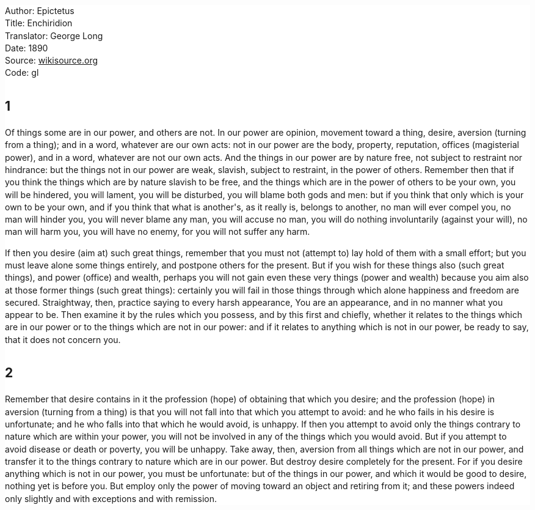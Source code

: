 Author:     Epictetus  
Title:      Enchiridion  
Translator: George Long  
Date:       1890  
Source:     [wikisource.org](http://en.wikisource.org/wiki/Enchiridion)  
Code:       gl  

## 1

Of things some are in our power, and others are not. In our power are opinion,
movement toward a thing, desire, aversion (turning from a thing); and in a
word, whatever are our own acts: not in our power are the body, property,
reputation, offices (magisterial power), and in a word, what­ever are not our
own acts. And the things in our power are by nature free, not subject to
restraint nor hindrance: but the things not in our power are weak, slavish,
subject to restraint, in the power of others. Remember then that if you think
the things which are by nature slavish to be free, and the things which are in
the power of others to be your own, you will be hindered, you will lament, you
will be disturbed, you will blame both gods and men: but if you think that only
which is your own to be your own, and if you think that what is another's, as
it really is, belongs to another, no man will ever compel you, no man will
hinder you, you will never blame any man, you will accuse no man, you will do
nothing involuntarily (against your will), no man will harm you, you will have
no enemy, for you will not suffer any harm.

If then you desire (aim at) such great things, remember that you must not
(attempt to) lay hold of them with a small effort; but you must leave alone
some things entirely, and postpone others for the present. But if you wish for
these things also (such great things), and power (office) and wealth, perhaps
you will not gain even these very things (power and wealth) because you aim
also at those former things (such great things): certainly you will fail in
those things through which alone happiness and freedom are secured.
Straightway, then, practice saying to every harsh appearance, You are an
appearance, and in no manner what you appear to be. Then examine it by the
rules which you possess, and by this first and chiefly, whether it relates to
the things which are in our power or to the things which are not in our power:
and if it relates to anything which is not in our power, be ready to say, that
it does not concern you.

## 2

Remember that desire contains in it the profession (hope) of obtaining that
which you desire; and the profession (hope) in aversion (turning from a thing)
is that you will not fall into that which you attempt to avoid: and he who
fails in his desire is unfortunate; and he who falls into that which he would
avoid, is unhappy. If then you attempt to avoid only the things contrary to
nature which are within your power, you will not be involved in any of the
things which you would avoid. But if you attempt to avoid disease or death or
poverty, you will be unhappy. Take away, then, aversion from all things which
are not in our power, and transfer it to the things contrary to nature which
are in our power. But destroy desire completely for the present. For if you
desire anything which is not in our power, you must be unfortunate: but of the
things in our power, and which it would be good to desire, nothing yet is
before you. But employ only the power of moving toward an object and retiring
from it; and these powers indeed only slightly and with exceptions and with
remission.
